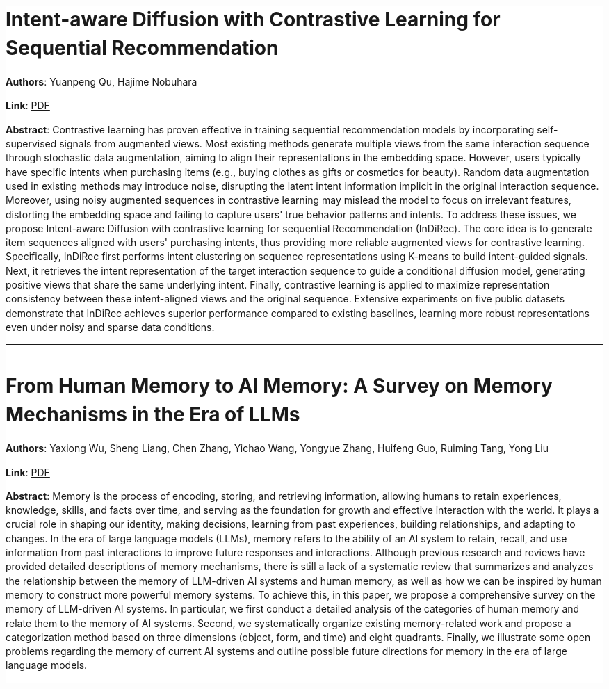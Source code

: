# Intent-aware Diffusion with Contrastive Learning for Sequential Recommendation 

**Authors**: Yuanpeng Qu, Hajime Nobuhara  

**Link**: [PDF](https://arxiv.org/pdf/2504.16077)  

**Abstract**: Contrastive learning has proven effective in training sequential recommendation models by incorporating self-supervised signals from augmented views. Most existing methods generate multiple views from the same interaction sequence through stochastic data augmentation, aiming to align their representations in the embedding space. However, users typically have specific intents when purchasing items (e.g., buying clothes as gifts or cosmetics for beauty). Random data augmentation used in existing methods may introduce noise, disrupting the latent intent information implicit in the original interaction sequence. Moreover, using noisy augmented sequences in contrastive learning may mislead the model to focus on irrelevant features, distorting the embedding space and failing to capture users' true behavior patterns and intents. To address these issues, we propose Intent-aware Diffusion with contrastive learning for sequential Recommendation (InDiRec). The core idea is to generate item sequences aligned with users' purchasing intents, thus providing more reliable augmented views for contrastive learning. Specifically, InDiRec first performs intent clustering on sequence representations using K-means to build intent-guided signals. Next, it retrieves the intent representation of the target interaction sequence to guide a conditional diffusion model, generating positive views that share the same underlying intent. Finally, contrastive learning is applied to maximize representation consistency between these intent-aligned views and the original sequence. Extensive experiments on five public datasets demonstrate that InDiRec achieves superior performance compared to existing baselines, learning more robust representations even under noisy and sparse data conditions. 

---
# From Human Memory to AI Memory: A Survey on Memory Mechanisms in the Era of LLMs 

**Authors**: Yaxiong Wu, Sheng Liang, Chen Zhang, Yichao Wang, Yongyue Zhang, Huifeng Guo, Ruiming Tang, Yong Liu  

**Link**: [PDF](https://arxiv.org/pdf/2504.15965)  

**Abstract**: Memory is the process of encoding, storing, and retrieving information, allowing humans to retain experiences, knowledge, skills, and facts over time, and serving as the foundation for growth and effective interaction with the world. It plays a crucial role in shaping our identity, making decisions, learning from past experiences, building relationships, and adapting to changes. In the era of large language models (LLMs), memory refers to the ability of an AI system to retain, recall, and use information from past interactions to improve future responses and interactions. Although previous research and reviews have provided detailed descriptions of memory mechanisms, there is still a lack of a systematic review that summarizes and analyzes the relationship between the memory of LLM-driven AI systems and human memory, as well as how we can be inspired by human memory to construct more powerful memory systems. To achieve this, in this paper, we propose a comprehensive survey on the memory of LLM-driven AI systems. In particular, we first conduct a detailed analysis of the categories of human memory and relate them to the memory of AI systems. Second, we systematically organize existing memory-related work and propose a categorization method based on three dimensions (object, form, and time) and eight quadrants. Finally, we illustrate some open problems regarding the memory of current AI systems and outline possible future directions for memory in the era of large language models. 

---